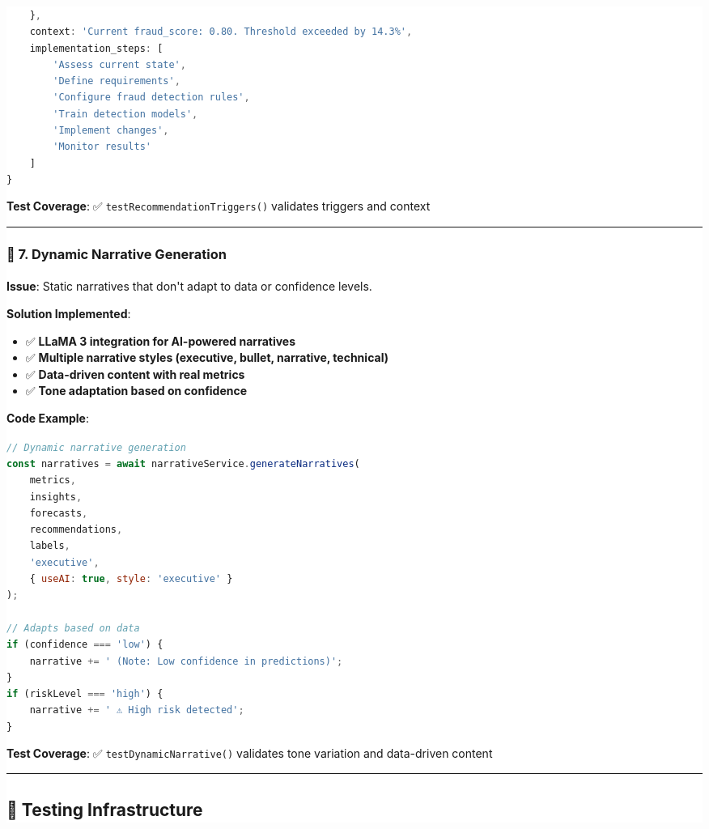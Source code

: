 ```javascript
    },
    context: 'Current fraud_score: 0.80. Threshold exceeded by 14.3%',
    implementation_steps: [
        'Assess current state',
        'Define requirements',
        'Configure fraud detection rules',
        'Train detection models',
        'Implement changes',
        'Monitor results'
    ]
}
```

**Test Coverage**: ✅ `testRecommendationTriggers()` validates triggers and context

---

### 🧠 7. Dynamic Narrative Generation

**Issue**: Static narratives that don't adapt to data or confidence levels.

**Solution Implemented**:
- ✅ **LLaMA 3 integration for AI-powered narratives**
- ✅ **Multiple narrative styles (executive, bullet, narrative, technical)**
- ✅ **Data-driven content with real metrics**
- ✅ **Tone adaptation based on confidence**

**Code Example**:
```javascript
// Dynamic narrative generation
const narratives = await narrativeService.generateNarratives(
    metrics,
    insights,
    forecasts,
    recommendations,
    labels,
    'executive',
    { useAI: true, style: 'executive' }
);

// Adapts based on data
if (confidence === 'low') {
    narrative += ' (Note: Low confidence in predictions)';
}
if (riskLevel === 'high') {
    narrative += ' ⚠️ High risk detected';
}
```

**Test Coverage**: ✅ `testDynamicNarrative()` validates tone variation and data-driven content

---

## 🧪 Testing Infrastructure
